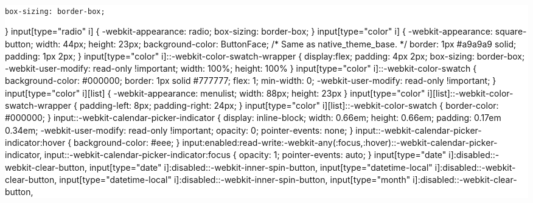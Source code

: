     box-sizing: border-box;
}
input[type="radio" i] {
    -webkit-appearance: radio;
    box-sizing: border-box;
}
input[type="color" i] {
    -webkit-appearance: square-button;
    width: 44px;
    height: 23px;
    background-color: ButtonFace;
    /* Same as native_theme_base. */
    border: 1px #a9a9a9 solid;
    padding: 1px 2px;
}
input[type="color" i]::-webkit-color-swatch-wrapper {
    display:flex;
    padding: 4px 2px;
    box-sizing: border-box;
    -webkit-user-modify: read-only !important;
    width: 100%;
    height: 100%
}
input[type="color" i]::-webkit-color-swatch {
    background-color: #000000;
    border: 1px solid #777777;
    flex: 1;
    min-width: 0;
    -webkit-user-modify: read-only !important;
}
input[type="color" i][list] {
    -webkit-appearance: menulist;
    width: 88px;
    height: 23px
}
input[type="color" i][list]::-webkit-color-swatch-wrapper {
    padding-left: 8px;
    padding-right: 24px;
}
input[type="color" i][list]::-webkit-color-swatch {
    border-color: #000000;
}
input::-webkit-calendar-picker-indicator {
    display: inline-block;
    width: 0.66em;
    height: 0.66em;
    padding: 0.17em 0.34em;
    -webkit-user-modify: read-only !important;
    opacity: 0;
    pointer-events: none;
}
input::-webkit-calendar-picker-indicator:hover {
    background-color: #eee;
}
input:enabled:read-write:-webkit-any(:focus,:hover)::-webkit-calendar-picker-indicator,
input::-webkit-calendar-picker-indicator:focus {
    opacity: 1;
    pointer-events: auto;
}
input[type="date" i]:disabled::-webkit-clear-button,
input[type="date" i]:disabled::-webkit-inner-spin-button,
input[type="datetime-local" i]:disabled::-webkit-clear-button,
input[type="datetime-local" i]:disabled::-webkit-inner-spin-button,
input[type="month" i]:disabled::-webkit-clear-button,
